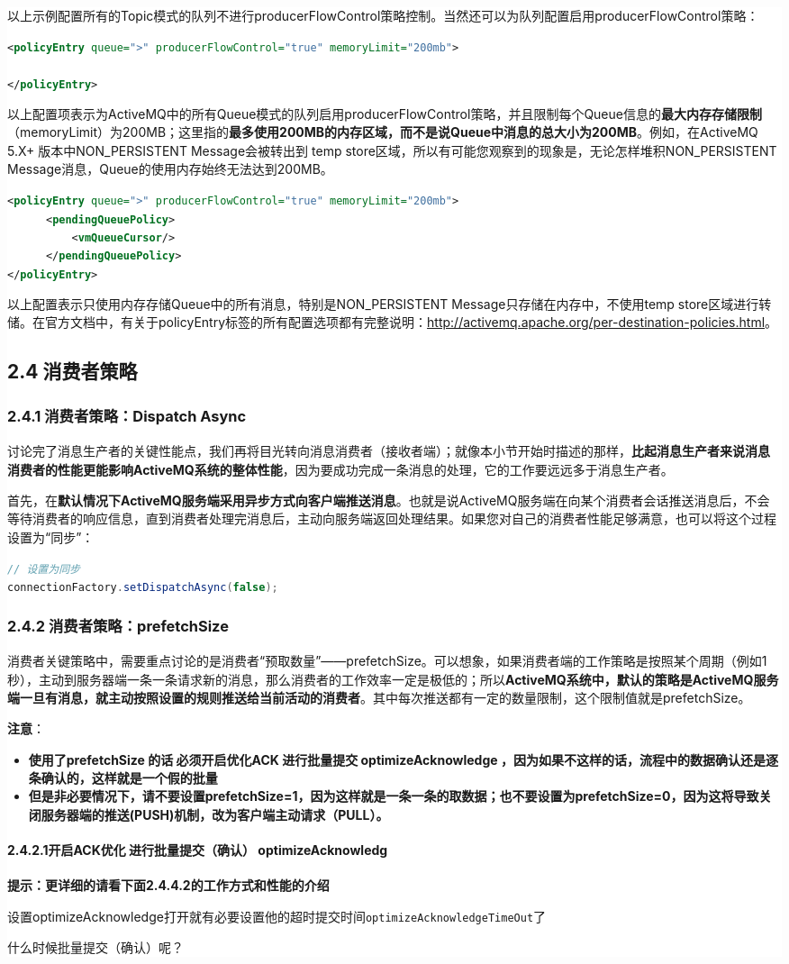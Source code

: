 以上示例配置所有的Topic模式的队列不进行producerFlowControl策略控制。当然还可以为队列配置启用producerFlowControl策略：

```xml
<policyEntry queue=">" producerFlowControl="true" memoryLimit="200mb">

</policyEntry>
```

以上配置项表示为ActiveMQ中的所有Queue模式的队列启用producerFlowControl策略，并且限制每个Queue信息的**最大内存存储限制**（memoryLimit）为200MB；这里指的**最多使用200MB的内存区域，而不是说Queue中消息的总大小为200MB**。例如，在ActiveMQ 5.X+ 版本中NON_PERSISTENT Message会被转出到 temp store区域，所以有可能您观察到的现象是，无论怎样堆积NON_PERSISTENT Message消息，Queue的使用内存始终无法达到200MB。

```xml
<policyEntry queue=">" producerFlowControl="true" memoryLimit="200mb">
      <pendingQueuePolicy>
          <vmQueueCursor/>
      </pendingQueuePolicy>
</policyEntry>
```

以上配置表示只使用内存存储Queue中的所有消息，特别是NON_PERSISTENT Message只存储在内存中，不使用temp store区域进行转储。在官方文档中，有关于policyEntry标签的所有配置选项都有完整说明：<http://activemq.apache.org/per-destination-policies.html>。

## 2.4 消费者策略

### 2.4.1 消费者策略：Dispatch Async

讨论完了消息生产者的关键性能点，我们再将目光转向消息消费者（接收者端）；就像本小节开始时描述的那样，**比起消息生产者来说消息消费者的性能更能影响ActiveMQ系统的整体性能**，因为要成功完成一条消息的处理，它的工作要远远多于消息生产者。

首先，在**默认情况下ActiveMQ服务端采用异步方式向客户端推送消息**。也就是说ActiveMQ服务端在向某个消费者会话推送消息后，不会等待消费者的响应信息，直到消费者处理完消息后，主动向服务端返回处理结果。如果您对自己的消费者性能足够满意，也可以将这个过程设置为“同步”：

```java
// 设置为同步
connectionFactory.setDispatchAsync(false);
```

### 2.4.2 消费者策略：prefetchSize

消费者关键策略中，需要重点讨论的是消费者“预取数量”——prefetchSize。可以想象，如果消费者端的工作策略是按照某个周期（例如1秒），主动到服务器端一条一条请求新的消息，那么消费者的工作效率一定是极低的；所以**ActiveMQ系统中，默认的策略是ActiveMQ服务端一旦有消息，就主动按照设置的规则推送给当前活动的消费者**。其中每次推送都有一定的数量限制，这个限制值就是prefetchSize。

**注意**：

* **使用了prefetchSize 的话 必须开启优化ACK 进行批量提交 optimizeAcknowledge ，因为如果不这样的话，流程中的数据确认还是逐条确认的，这样就是一个假的批量**
* **但是非必要情况下，请不要设置prefetchSize=1，因为这样就是一条一条的取数据；也不要设置为prefetchSize=0，因为这将导致关闭服务器端的推送(PUSH)机制，改为客户端主动请求（PULL）。**

#### 2.4.2.1开启ACK优化 进行批量提交（确认） optimizeAcknowledg

**提示：更详细的请看下面2.4.4.2的工作方式和性能的介绍**

设置optimizeAcknowledge打开就有必要设置他的超时提交时间`optimizeAcknowledgeTimeOut`了

什么时候批量提交（确认）呢？
